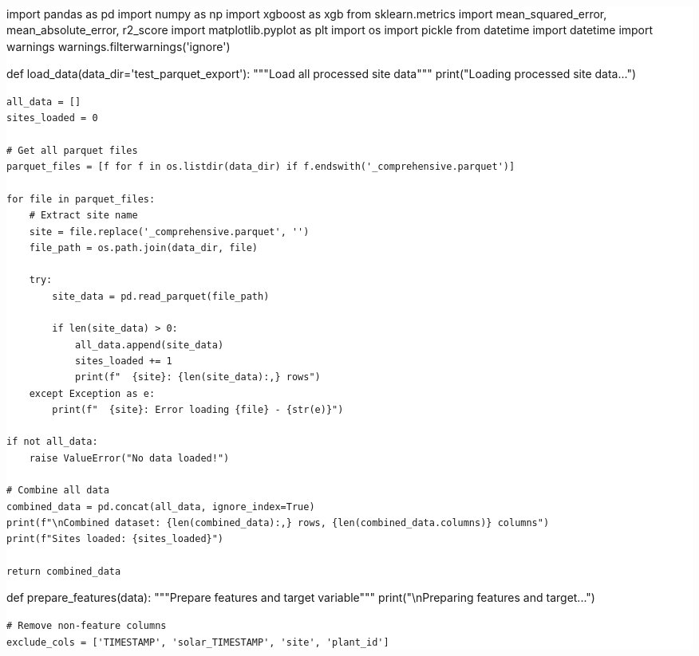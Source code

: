 import pandas as pd
import numpy as np
import xgboost as xgb
from sklearn.metrics import mean_squared_error, mean_absolute_error, r2_score
import matplotlib.pyplot as plt
import os
import pickle
from datetime import datetime
import warnings
warnings.filterwarnings('ignore')

def load_data(data_dir='test_parquet_export'):
    """Load all processed site data"""
    print("Loading processed site data...")
    
    all_data = []
    sites_loaded = 0
    
    # Get all parquet files
    parquet_files = [f for f in os.listdir(data_dir) if f.endswith('_comprehensive.parquet')]
    
    for file in parquet_files:
        # Extract site name
        site = file.replace('_comprehensive.parquet', '')
        file_path = os.path.join(data_dir, file)
        
        try:
            site_data = pd.read_parquet(file_path)
            
            if len(site_data) > 0:
                all_data.append(site_data)
                sites_loaded += 1
                print(f"  {site}: {len(site_data):,} rows")
        except Exception as e:
            print(f"  {site}: Error loading {file} - {str(e)}")
    
    if not all_data:
        raise ValueError("No data loaded!")
    
    # Combine all data
    combined_data = pd.concat(all_data, ignore_index=True)
    print(f"\nCombined dataset: {len(combined_data):,} rows, {len(combined_data.columns)} columns")
    print(f"Sites loaded: {sites_loaded}")
    
    return combined_data

def prepare_features(data):
    """Prepare features and target variable"""
    print("\nPreparing features and target...")
    
    # Remove non-feature columns
    exclude_cols = ['TIMESTAMP', 'solar_TIMESTAMP', 'site', 'plant_id']
    